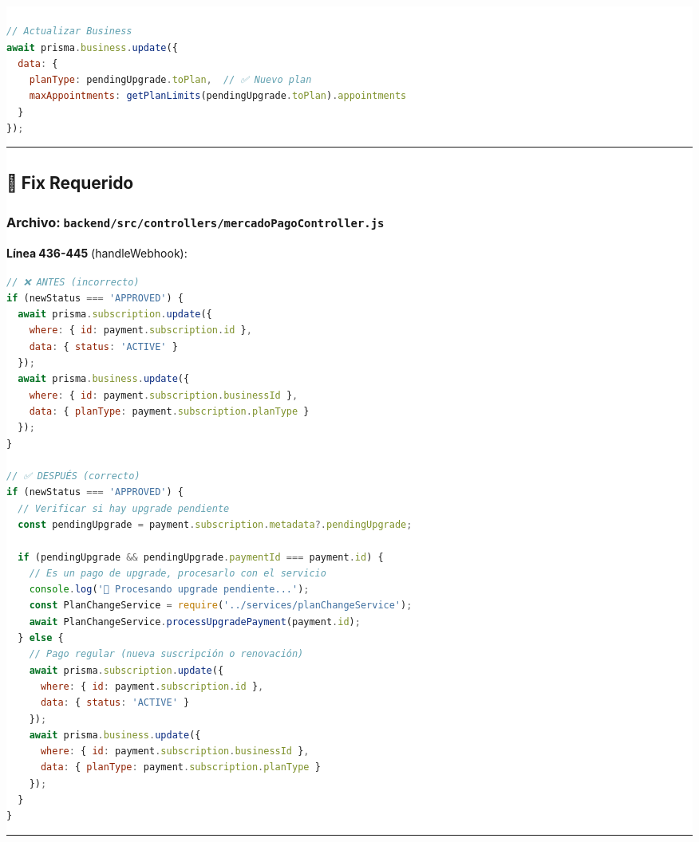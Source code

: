 ```javascript

// Actualizar Business
await prisma.business.update({
  data: {
    planType: pendingUpgrade.toPlan,  // ✅ Nuevo plan
    maxAppointments: getPlanLimits(pendingUpgrade.toPlan).appointments
  }
});
```

---

## 🔧 Fix Requerido

### Archivo: `backend/src/controllers/mercadoPagoController.js`

**Línea 436-445** (handleWebhook):

```javascript
// ❌ ANTES (incorrecto)
if (newStatus === 'APPROVED') {
  await prisma.subscription.update({
    where: { id: payment.subscription.id },
    data: { status: 'ACTIVE' }
  });
  await prisma.business.update({
    where: { id: payment.subscription.businessId },
    data: { planType: payment.subscription.planType }
  });
}

// ✅ DESPUÉS (correcto)
if (newStatus === 'APPROVED') {
  // Verificar si hay upgrade pendiente
  const pendingUpgrade = payment.subscription.metadata?.pendingUpgrade;
  
  if (pendingUpgrade && pendingUpgrade.paymentId === payment.id) {
    // Es un pago de upgrade, procesarlo con el servicio
    console.log('🔄 Procesando upgrade pendiente...');
    const PlanChangeService = require('../services/planChangeService');
    await PlanChangeService.processUpgradePayment(payment.id);
  } else {
    // Pago regular (nueva suscripción o renovación)
    await prisma.subscription.update({
      where: { id: payment.subscription.id },
      data: { status: 'ACTIVE' }
    });
    await prisma.business.update({
      where: { id: payment.subscription.businessId },
      data: { planType: payment.subscription.planType }
    });
  }
}
```

---